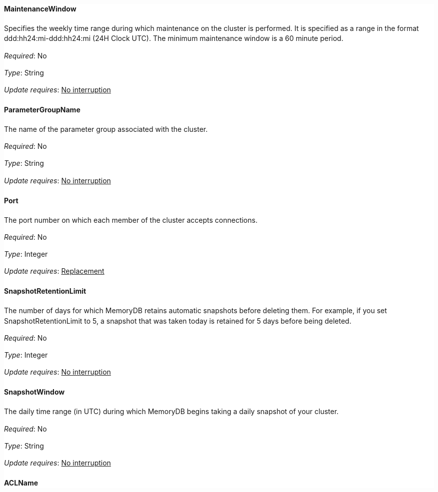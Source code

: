 #### MaintenanceWindow

Specifies the weekly time range during which maintenance on the cluster is performed. It is specified as a range in the format ddd:hh24:mi-ddd:hh24:mi (24H Clock UTC). The minimum maintenance window is a 60 minute period.

_Required_: No

_Type_: String

_Update requires_: [No interruption](https://docs.aws.amazon.com/AWSCloudFormation/latest/UserGuide/using-cfn-updating-stacks-update-behaviors.html#update-no-interrupt)

#### ParameterGroupName

The name of the parameter group associated with the cluster.

_Required_: No

_Type_: String

_Update requires_: [No interruption](https://docs.aws.amazon.com/AWSCloudFormation/latest/UserGuide/using-cfn-updating-stacks-update-behaviors.html#update-no-interrupt)

#### Port

The port number on which each member of the cluster accepts connections.

_Required_: No

_Type_: Integer

_Update requires_: [Replacement](https://docs.aws.amazon.com/AWSCloudFormation/latest/UserGuide/using-cfn-updating-stacks-update-behaviors.html#update-replacement)

#### SnapshotRetentionLimit

The number of days for which MemoryDB retains automatic snapshots before deleting them. For example, if you set SnapshotRetentionLimit to 5, a snapshot that was taken today is retained for 5 days before being deleted.

_Required_: No

_Type_: Integer

_Update requires_: [No interruption](https://docs.aws.amazon.com/AWSCloudFormation/latest/UserGuide/using-cfn-updating-stacks-update-behaviors.html#update-no-interrupt)

#### SnapshotWindow

The daily time range (in UTC) during which MemoryDB begins taking a daily snapshot of your cluster.

_Required_: No

_Type_: String

_Update requires_: [No interruption](https://docs.aws.amazon.com/AWSCloudFormation/latest/UserGuide/using-cfn-updating-stacks-update-behaviors.html#update-no-interrupt)

#### ACLName
